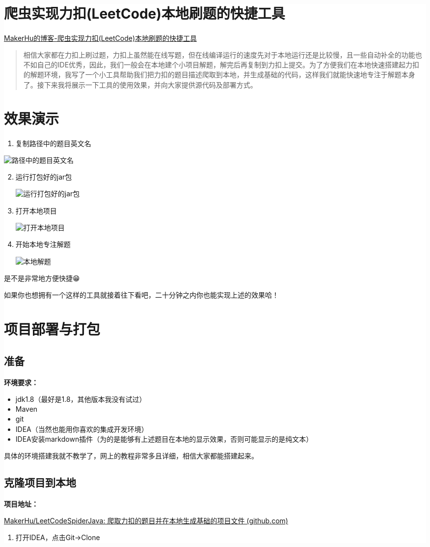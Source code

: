# 爬虫实现力扣(LeetCode)本地刷题的快捷工具

[MakerHu的博客-爬虫实现力扣(LeetCode)本地刷题的快捷工具](https://blog.makerhu.com/posts/fe73207c.html)

> 相信大家都在力扣上刷过题，力扣上虽然能在线写题，但在线编译运行的速度先对于本地运行还是比较慢，且一些自动补全的功能也不如自己的IDE优秀，因此，我们一般会在本地建个小项目解题，解完后再复制到力扣上提交。为了方便我们在本地快速搭建起力扣的解题环境，我写了一个小工具帮助我们把力扣的题目描述爬取到本地，并生成基础的代码，这样我们就能快速地专注于解题本身了。接下来我将展示一下工具的使用效果，并向大家提供源代码及部署方式。

# 效果演示

1. 复制路径中的题目英文名

![路径中的题目英文名](https://gitee.com/MakerHu/typora_images/raw/master/img/20210809214602.png)

2. 运行打包好的jar包

   ![运行打包好的jar包](https://gitee.com/MakerHu/typora_images/raw/master/img/20210809215022.png)

3. 打开本地项目

   ![打开本地项目](https://gitee.com/MakerHu/typora_images/raw/master/img/20210809215244.png)

4. 开始本地专注解题

   ![本地解题](https://gitee.com/MakerHu/typora_images/raw/master/img/20210809215417.png)

是不是非常地方便快捷😁

如果你也想拥有一个这样的工具就接着往下看吧，二十分钟之内你也能实现上述的效果哈！

# 项目部署与打包

## 准备

**环境要求：**

- jdk1.8（最好是1.8，其他版本我没有试过）
- Maven
- git
- IDEA（当然也能用你喜欢的集成开发环境）
- IDEA安装markdown插件（为的是能够有上述题目在本地的显示效果，否则可能显示的是纯文本）

具体的环境搭建我就不教学了，网上的教程非常多且详细，相信大家都能搭建起来。

## 克隆项目到本地

**项目地址：**

[MakerHu/LeetCodeSpiderJava: 爬取力扣的题目并在本地生成基础的项目文件 (github.com)](https://github.com/MakerHu/LeetCodeSpiderJava)

1. 打开IDEA，点击Git->Clone
